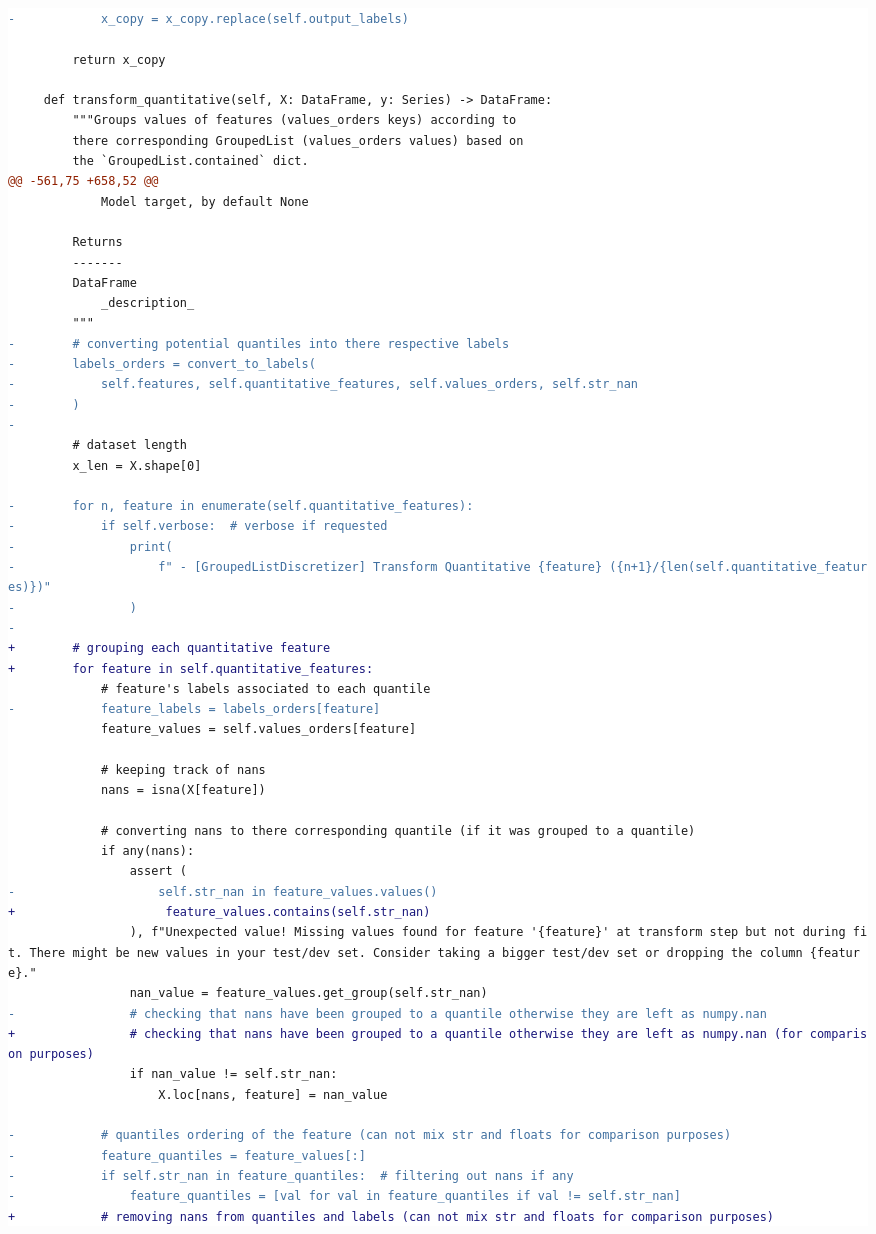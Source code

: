 ```diff
-            x_copy = x_copy.replace(self.output_labels)
 
         return x_copy
 
     def transform_quantitative(self, X: DataFrame, y: Series) -> DataFrame:
         """Groups values of features (values_orders keys) according to
         there corresponding GroupedList (values_orders values) based on
         the `GroupedList.contained` dict.
@@ -561,75 +658,52 @@
             Model target, by default None
 
         Returns
         -------
         DataFrame
             _description_
         """
-        # converting potential quantiles into there respective labels
-        labels_orders = convert_to_labels(
-            self.features, self.quantitative_features, self.values_orders, self.str_nan
-        )
-
         # dataset length
         x_len = X.shape[0]
 
-        for n, feature in enumerate(self.quantitative_features):
-            if self.verbose:  # verbose if requested
-                print(
-                    f" - [GroupedListDiscretizer] Transform Quantitative {feature} ({n+1}/{len(self.quantitative_features)})"
-                )
-
+        # grouping each quantitative feature
+        for feature in self.quantitative_features:
             # feature's labels associated to each quantile
-            feature_labels = labels_orders[feature]
             feature_values = self.values_orders[feature]
 
             # keeping track of nans
             nans = isna(X[feature])
 
             # converting nans to there corresponding quantile (if it was grouped to a quantile)
             if any(nans):
                 assert (
-                    self.str_nan in feature_values.values()
+                     feature_values.contains(self.str_nan)
                 ), f"Unexpected value! Missing values found for feature '{feature}' at transform step but not during fit. There might be new values in your test/dev set. Consider taking a bigger test/dev set or dropping the column {feature}."
                 nan_value = feature_values.get_group(self.str_nan)
-                # checking that nans have been grouped to a quantile otherwise they are left as numpy.nan
+                # checking that nans have been grouped to a quantile otherwise they are left as numpy.nan (for comparison purposes)
                 if nan_value != self.str_nan:
                     X.loc[nans, feature] = nan_value
 
-            # quantiles ordering of the feature (can not mix str and floats for comparison purposes)
-            feature_quantiles = feature_values[:]
-            if self.str_nan in feature_quantiles:  # filtering out nans if any
-                feature_quantiles = [val for val in feature_quantiles if val != self.str_nan]
+            # removing nans from quantiles and labels (can not mix str and floats for comparison purposes)
```